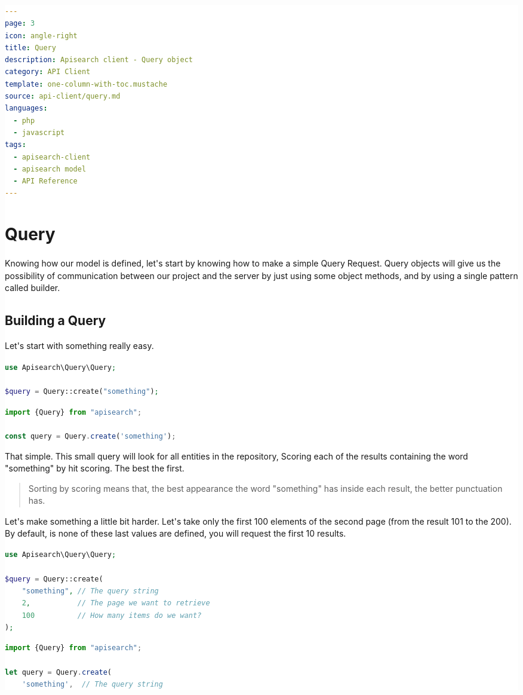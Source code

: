 ```yaml
---
page: 3
icon: angle-right
title: Query
description: Apisearch client - Query object
category: API Client
template: one-column-with-toc.mustache
source: api-client/query.md
languages: 
  - php
  - javascript
tags:
  - apisearch-client
  - apisearch model
  - API Reference
---
```


# Query

Knowing how our model is defined, let's start by knowing how to make a simple
Query Request. Query objects will give us the possibility of communication
between our project and the server by just using some object methods, and by
using a single pattern called builder.

## Building a Query

Let's start with something really easy.

```php
use Apisearch\Query\Query;

$query = Query::create("something");
```

```typescript
import {Query} from "apisearch";

const query = Query.create('something'); 
```

That simple. This small query will look for all entities in the repository,
Scoring each of the results containing the word "something" by hit scoring. The
best the first.

> Sorting by scoring means that, the best appearance the word "something" has 
> inside each result, the better punctuation has.

Let's make something a little bit harder. Let's take only the first 100 elements
of the second page (from the result 101 to the 200). By default, is none of
these last values are defined, you will request the first 10 results.

```php
use Apisearch\Query\Query;

$query = Query::create(
    "something", // The query string
    2,           // The page we want to retrieve
    100          // How many items do we want?
);
```
```typescript
import {Query} from "apisearch";

let query = Query.create(
    'something',  // The query string
```